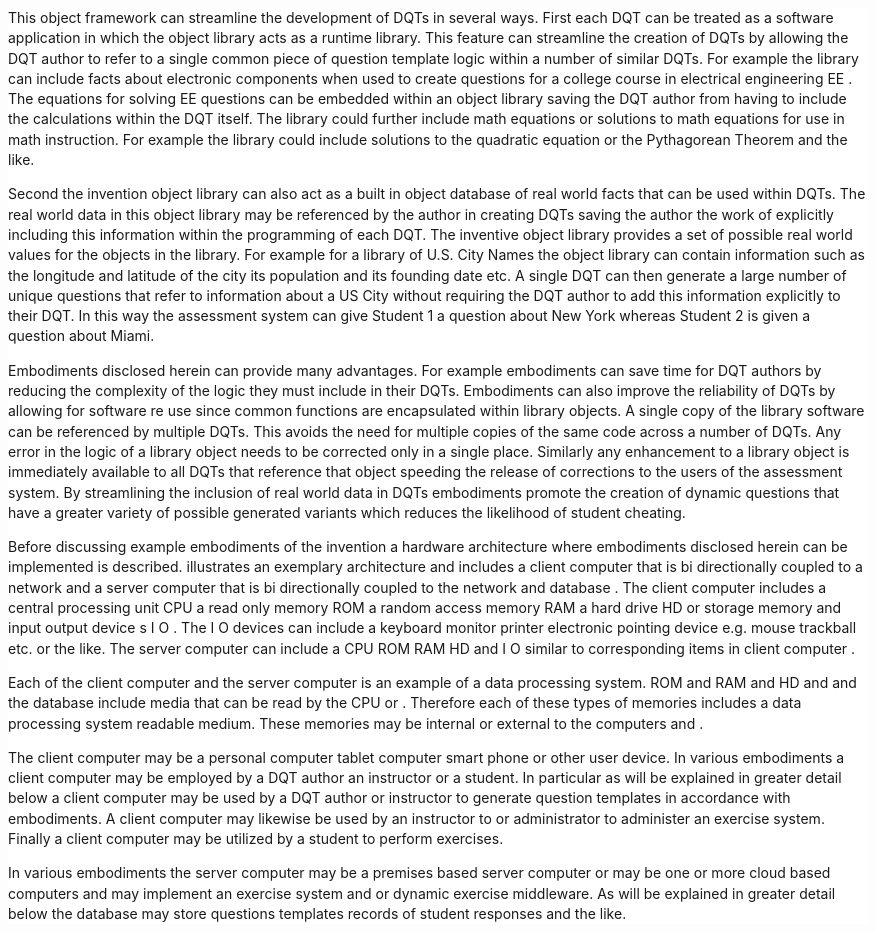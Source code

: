 This object framework can streamline the development of DQTs in several ways. First each DQT can be treated as a software application in which the object library acts as a runtime library. This feature can streamline the creation of DQTs by allowing the DQT author to refer to a single common piece of question template logic within a number of similar DQTs. For example the library can include facts about electronic components when used to create questions for a college course in electrical engineering EE . The equations for solving EE questions can be embedded within an object library saving the DQT author from having to include the calculations within the DQT itself. The library could further include math equations or solutions to math equations for use in math instruction. For example the library could include solutions to the quadratic equation or the Pythagorean Theorem and the like.

Second the invention object library can also act as a built in object database of real world facts that can be used within DQTs. The real world data in this object library may be referenced by the author in creating DQTs saving the author the work of explicitly including this information within the programming of each DQT. The inventive object library provides a set of possible real world values for the objects in the library. For example for a library of U.S. City Names the object library can contain information such as the longitude and latitude of the city its population and its founding date etc. A single DQT can then generate a large number of unique questions that refer to information about a US City without requiring the DQT author to add this information explicitly to their DQT. In this way the assessment system can give Student 1 a question about New York whereas Student 2 is given a question about Miami.

Embodiments disclosed herein can provide many advantages. For example embodiments can save time for DQT authors by reducing the complexity of the logic they must include in their DQTs. Embodiments can also improve the reliability of DQTs by allowing for software re use since common functions are encapsulated within library objects. A single copy of the library software can be referenced by multiple DQTs. This avoids the need for multiple copies of the same code across a number of DQTs. Any error in the logic of a library object needs to be corrected only in a single place. Similarly any enhancement to a library object is immediately available to all DQTs that reference that object speeding the release of corrections to the users of the assessment system. By streamlining the inclusion of real world data in DQTs embodiments promote the creation of dynamic questions that have a greater variety of possible generated variants which reduces the likelihood of student cheating.

Before discussing example embodiments of the invention a hardware architecture where embodiments disclosed herein can be implemented is described. illustrates an exemplary architecture and includes a client computer that is bi directionally coupled to a network and a server computer that is bi directionally coupled to the network and database . The client computer includes a central processing unit CPU a read only memory ROM a random access memory RAM a hard drive HD or storage memory and input output device s I O . The I O devices can include a keyboard monitor printer electronic pointing device e.g. mouse trackball etc. or the like. The server computer can include a CPU ROM RAM HD and I O similar to corresponding items in client computer .

Each of the client computer and the server computer is an example of a data processing system. ROM and RAM and HD and and the database include media that can be read by the CPU or . Therefore each of these types of memories includes a data processing system readable medium. These memories may be internal or external to the computers and .

The client computer may be a personal computer tablet computer smart phone or other user device. In various embodiments a client computer may be employed by a DQT author an instructor or a student. In particular as will be explained in greater detail below a client computer may be used by a DQT author or instructor to generate question templates in accordance with embodiments. A client computer may likewise be used by an instructor to or administrator to administer an exercise system. Finally a client computer may be utilized by a student to perform exercises.

In various embodiments the server computer may be a premises based server computer or may be one or more cloud based computers and may implement an exercise system and or dynamic exercise middleware. As will be explained in greater detail below the database may store questions templates records of student responses and the like.
